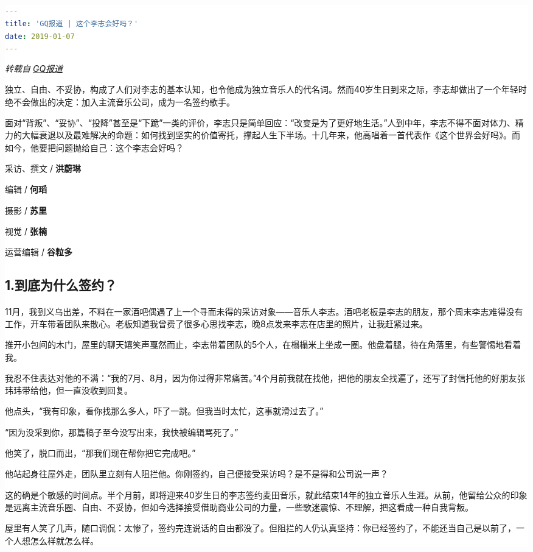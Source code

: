```yaml
---
title: 'GQ报道 | 这个李志会好吗？'
date: 2019-01-07
---
```


*转载自 [GQ报道](https://zhuanlan.zhihu.com/p/54240618)*

独立、自由、不妥协，构成了人们对李志的基本认知，也令他成为独立音乐人的代名词。然而40岁生日到来之际，李志却做出了一个年轻时绝不会做出的决定：加入主流音乐公司，成为一名签约歌手。

面对“背叛”、“妥协”、“投降”甚至是“下跪”一类的评价，李志只是简单回应：“改变是为了更好地生活。”人到中年，李志不得不面对体力、精力的大幅衰退以及最难解决的命题：如何找到坚实的价值寄托，撑起人生下半场。十几年来，他高唱着一首代表作《这个世界会好吗》。而如今，他要把问题抛给自己：这个李志会好吗？



采访、撰文 / **洪蔚琳**

编辑 / **何瑫**

摄影 / **苏里**

视觉 / **张楠**

运营编辑 / **谷粒多**





## **1.到底为什么签约？**



11月，我到义乌出差，不料在一家酒吧偶遇了上一个寻而未得的采访对象——音乐人李志。酒吧老板是李志的朋友，那个周末李志难得没有工作，开车带着团队来散心。老板知道我曾费了很多心思找李志，晚8点发来李志在店里的照片，让我赶紧过来。



推开小包间的木门，屋里的聊天嬉笑声戛然而止，李志带着团队的5个人，在榻榻米上坐成一圈。他盘着腿，待在角落里，有些警惕地看着我。



我忍不住表达对他的不满：“我的7月、8月，因为你过得非常痛苦。”4个月前我就在找他，把他的朋友全找遍了，还写了封信托他的好朋友张玮玮带给他，但一直没收到回复。



他点头，“我有印象，看你找那么多人，吓了一跳。但我当时太忙，这事就滑过去了。”



“因为没采到你，那篇稿子至今没写出来，我快被编辑骂死了。”



他笑了，脱口而出，“那我们现在帮你把它完成吧。”



他站起身往屋外走，团队里立刻有人阻拦他。你刚签约，自己便接受采访吗？是不是得和公司说一声？



这的确是个敏感的时间点。半个月前，即将迎来40岁生日的李志签约麦田音乐，就此结束14年的独立音乐人生涯。从前，他留给公众的印象是远离主流音乐圈、自由、不妥协，但如今选择接受借助商业公司的力量，一些歌迷震惊、不理解，把这看成一种自我背叛。



屋里有人笑了几声，随口调侃：太惨了，签约完连说话的自由都没了。但阻拦的人仍认真坚持：你已经签约了，不能还当自己是以前了，一个人想怎么样就怎么样。
